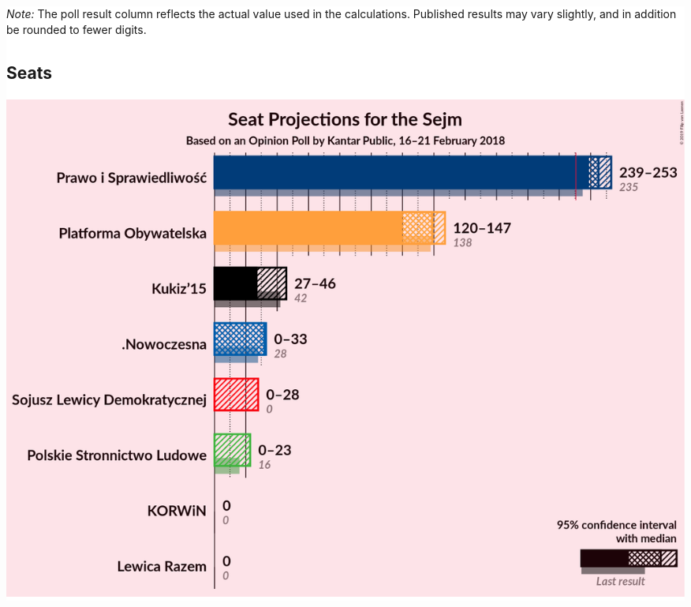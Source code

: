 *Note:* The poll result column reflects the actual value used in the calculations. Published results may vary slightly, and in addition be rounded to fewer digits.

## Seats

![Graph with seats not yet produced](2018-02-21-KantarPublic-seats.png "Seats")
